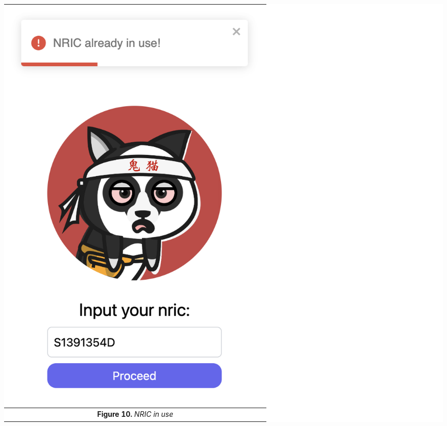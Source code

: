| <img src="public\screenshots\10.png" width="500"> |
| :-----------------------------------------------: |
|           **Figure 10.** _NRIC in use_            |
